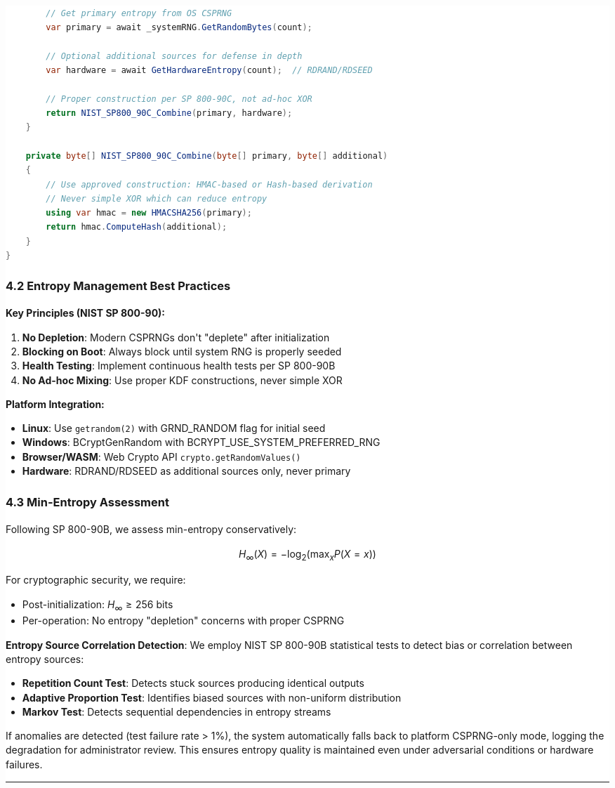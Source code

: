 ```csharp
        // Get primary entropy from OS CSPRNG
        var primary = await _systemRNG.GetRandomBytes(count);
        
        // Optional additional sources for defense in depth
        var hardware = await GetHardwareEntropy(count);  // RDRAND/RDSEED
        
        // Proper construction per SP 800-90C, not ad-hoc XOR
        return NIST_SP800_90C_Combine(primary, hardware);
    }
    
    private byte[] NIST_SP800_90C_Combine(byte[] primary, byte[] additional)
    {
        // Use approved construction: HMAC-based or Hash-based derivation
        // Never simple XOR which can reduce entropy
        using var hmac = new HMACSHA256(primary);
        return hmac.ComputeHash(additional);
    }
}
```

### 4.2 Entropy Management Best Practices

**Key Principles (NIST SP 800-90):**
1. **No Depletion**: Modern CSPRNGs don't "deplete" after initialization
2. **Blocking on Boot**: Always block until system RNG is properly seeded
3. **Health Testing**: Implement continuous health tests per SP 800-90B
4. **No Ad-hoc Mixing**: Use proper KDF constructions, never simple XOR

**Platform Integration:**
- **Linux**: Use `getrandom(2)` with GRND_RANDOM flag for initial seed
- **Windows**: BCryptGenRandom with BCRYPT_USE_SYSTEM_PREFERRED_RNG
- **Browser/WASM**: Web Crypto API `crypto.getRandomValues()`
- **Hardware**: RDRAND/RDSEED as additional sources only, never primary

### 4.3 Min-Entropy Assessment

Following SP 800-90B, we assess min-entropy conservatively:

$$H_{\infty}(X) = -\log_2\left(\max_x P(X = x)\right)$$

For cryptographic security, we require:
- Post-initialization: $H_{\infty} \geq 256$ bits
- Per-operation: No entropy "depletion" concerns with proper CSPRNG

**Entropy Source Correlation Detection**: We employ NIST SP 800-90B statistical tests to detect bias or correlation between entropy sources:
- **Repetition Count Test**: Detects stuck sources producing identical outputs
- **Adaptive Proportion Test**: Identifies biased sources with non-uniform distribution
- **Markov Test**: Detects sequential dependencies in entropy streams

If anomalies are detected (test failure rate > 1%), the system automatically falls back to platform CSPRNG-only mode, logging the degradation for administrator review. This ensures entropy quality is maintained even under adversarial conditions or hardware failures.

---